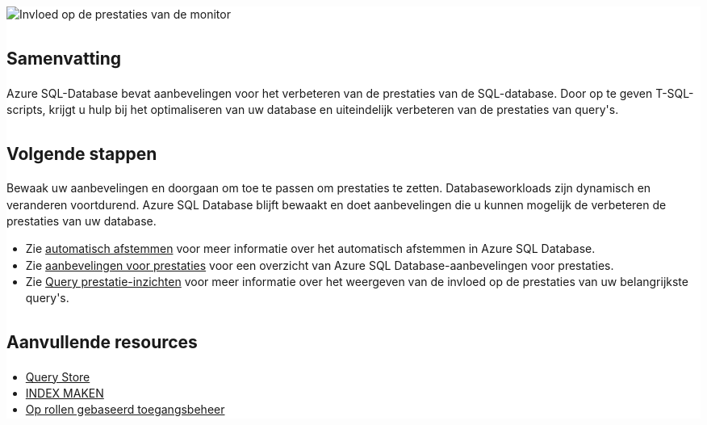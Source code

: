 ![Invloed op de prestaties van de monitor](./media/sql-database-advisor-portal/query-insights.png)

## <a name="summary"></a>Samenvatting
Azure SQL-Database bevat aanbevelingen voor het verbeteren van de prestaties van de SQL-database. Door op te geven T-SQL-scripts, krijgt u hulp bij het optimaliseren van uw database en uiteindelijk verbeteren van de prestaties van query's.

## <a name="next-steps"></a>Volgende stappen
Bewaak uw aanbevelingen en doorgaan om toe te passen om prestaties te zetten. Databaseworkloads zijn dynamisch en veranderen voortdurend. Azure SQL Database blijft bewaakt en doet aanbevelingen die u kunnen mogelijk de verbeteren de prestaties van uw database. 

* Zie [automatisch afstemmen](sql-database-automatic-tuning.md) voor meer informatie over het automatisch afstemmen in Azure SQL Database.
* Zie [aanbevelingen voor prestaties](sql-database-advisor.md) voor een overzicht van Azure SQL Database-aanbevelingen voor prestaties.
* Zie [Query prestatie-inzichten](sql-database-query-performance.md) voor meer informatie over het weergeven van de invloed op de prestaties van uw belangrijkste query's.

## <a name="additional-resources"></a>Aanvullende resources
* [Query Store](https://msdn.microsoft.com/library/dn817826.aspx)
* [INDEX MAKEN](https://msdn.microsoft.com/library/ms188783.aspx)
* [Op rollen gebaseerd toegangsbeheer](../role-based-access-control/overview.md)

